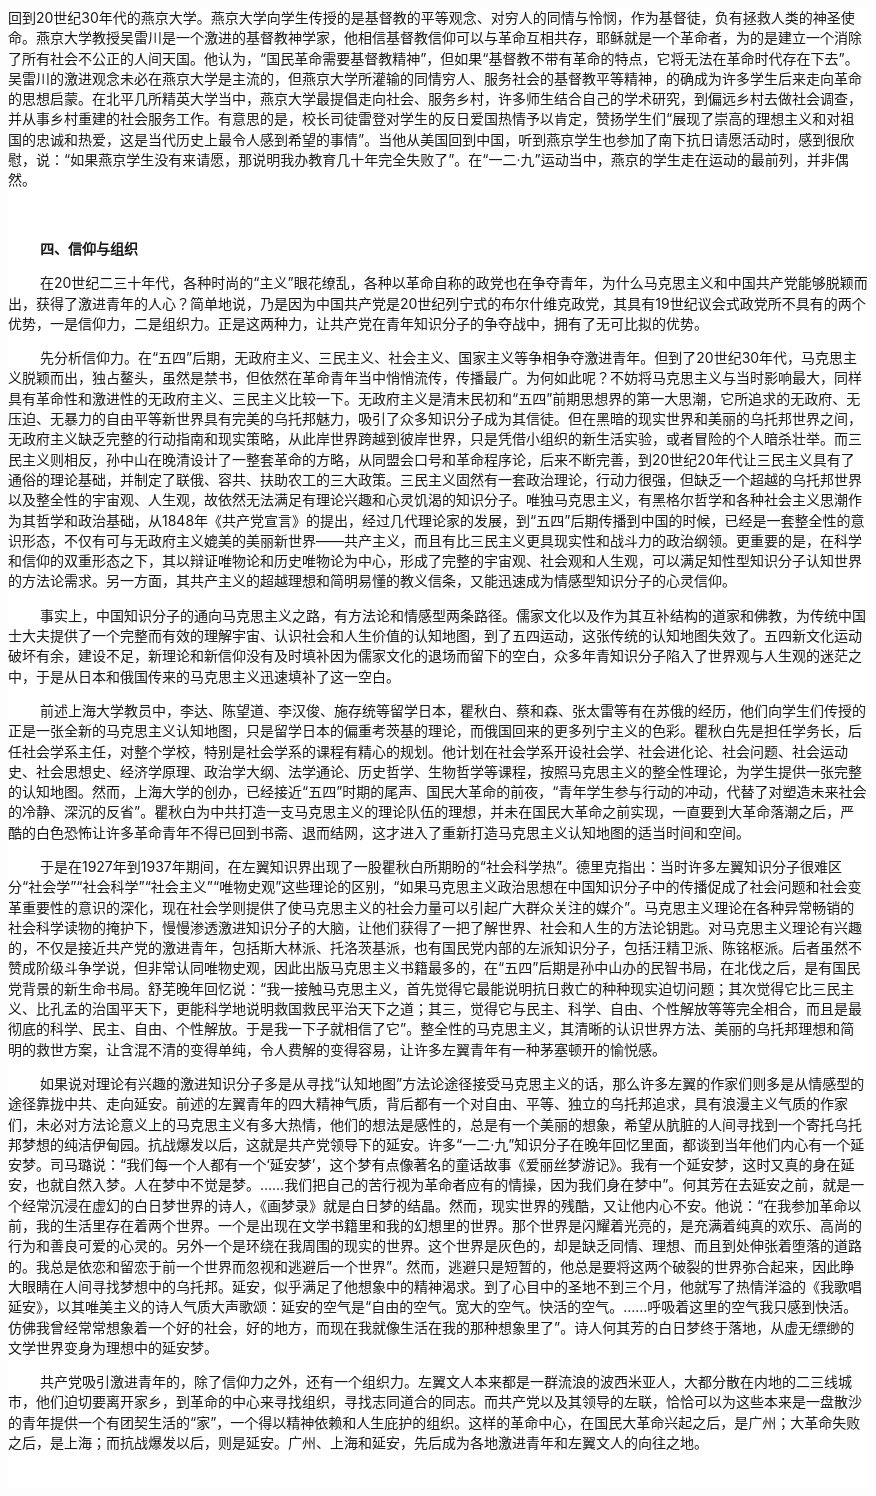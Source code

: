 回到20世纪30年代的燕京大学。燕京大学向学生传授的是基督教的平等观念、对穷人的同情与怜悯，作为基督徒，负有拯救人类的神圣使命。燕京大学教授吴雷川是一个激进的基督教神学家，他相信基督教信仰可以与革命互相共存，耶稣就是一个革命者，为的是建立一个消除了所有社会不公正的人间天国。他认为，“国民革命需要基督教精神”，但如果“基督教不带有革命的特点，它将无法在革命时代存在下去”。吴雷川的激进观念未必在燕京大学是主流的，但燕京大学所灌输的同情穷人、服务社会的基督教平等精神，的确成为许多学生后来走向革命的思想启蒙。在北平几所精英大学当中，燕京大学最提倡走向社会、服务乡村，许多师生结合自己的学术研究，到偏远乡村去做社会调查，并从事乡村重建的社会服务工作。有意思的是，校长司徒雷登对学生的反日爱国热情予以肯定，赞扬学生们“展现了崇高的理想主义和对祖国的忠诚和热爱，这是当代历史上最令人感到希望的事情”。当他从美国回到中国，听到燕京学生也参加了南下抗日请愿活动时，感到很欣慰，说：“如果燕京学生没有来请愿，那说明我办教育几十年完全失败了”。在“一二·九”运动当中，燕京的学生走在运动的最前列，并非偶然。
</p>
<p>　　
<br>
</p>
<p>　　
<strong>四、信仰与组织</strong>
</p>
<p>　　
在20世纪二三十年代，各种时尚的“主义”眼花缭乱，各种以革命自称的政党也在争夺青年，为什么马克思主义和中国共产党能够脱颖而出，获得了激进青年的人心？简单地说，乃是因为中国共产党是20世纪列宁式的布尔什维克政党，其具有19世纪议会式政党所不具有的两个优势，一是信仰力，二是组织力。正是这两种力，让共产党在青年知识分子的争夺战中，拥有了无可比拟的优势。
</p>
<p>　　
先分析信仰力。在“五四”后期，无政府主义、三民主义、社会主义、国家主义等争相争夺激进青年。但到了20世纪30年代，马克思主义脱颖而出，独占鳌头，虽然是禁书，但依然在革命青年当中悄悄流传，传播最广。为何如此呢？不妨将马克思主义与当时影响最大，同样具有革命性和激进性的无政府主义、三民主义比较一下。无政府主义是清末民初和“五四”前期思想界的第一大思潮，它所追求的无政府、无压迫、无暴力的自由平等新世界具有完美的乌托邦魅力，吸引了众多知识分子成为其信徒。但在黑暗的现实世界和美丽的乌托邦世界之间，无政府主义缺乏完整的行动指南和现实策略，从此岸世界跨越到彼岸世界，只是凭借小组织的新生活实验，或者冒险的个人暗杀壮举。而三民主义则相反，孙中山在晚清设计了一整套革命的方略，从同盟会口号和革命程序论，后来不断完善，到20世纪20年代让三民主义具有了通俗的理论基础，并制定了联俄、容共、扶助农工的三大政策。三民主义固然有一套政治理论，行动力很强，但缺乏一个超越的乌托邦世界以及整全性的宇宙观、人生观，故依然无法满足有理论兴趣和心灵饥渴的知识分子。唯独马克思主义，有黑格尔哲学和各种社会主义思潮作为其哲学和政治基础，从1848年《共产党宣言》的提出，经过几代理论家的发展，到“五四”后期传播到中国的时候，已经是一套整全性的意识形态，不仅有可与无政府主义媲美的美丽新世界——共产主义，而且有比三民主义更具现实性和战斗力的政治纲领。更重要的是，在科学和信仰的双重形态之下，其以辩证唯物论和历史唯物论为中心，形成了完整的宇宙观、社会观和人生观，可以满足知性型知识分子认知世界的方法论需求。另一方面，其共产主义的超越理想和简明易懂的教义信条，又能迅速成为情感型知识分子的心灵信仰。
</p>
<p>　　
事实上，中国知识分子的通向马克思主义之路，有方法论和情感型两条路径。儒家文化以及作为其互补结构的道家和佛教，为传统中国士大夫提供了一个完整而有效的理解宇宙、认识社会和人生价值的认知地图，到了五四运动，这张传统的认知地图失效了。五四新文化运动破坏有余，建设不足，新理论和新信仰没有及时填补因为儒家文化的退场而留下的空白，众多年青知识分子陷入了世界观与人生观的迷茫之中，于是从日本和俄国传来的马克思主义迅速填补了这一空白。
</p>
<p>　　
前述上海大学教员中，李达、陈望道、李汉俊、施存统等留学日本，瞿秋白、蔡和森、张太雷等有在苏俄的经历，他们向学生们传授的正是一张全新的马克思主义认知地图，只是留学日本的偏重考茨基的理论，而俄国回来的更多列宁主义的色彩。瞿秋白先是担任学务长，后任社会学系主任，对整个学校，特别是社会学系的课程有精心的规划。他计划在社会学系开设社会学、社会进化论、社会问题、社会运动史、社会思想史、经济学原理、政治学大纲、法学通论、历史哲学、生物哲学等课程，按照马克思主义的整全性理论，为学生提供一张完整的认知地图。然而，上海大学的创办，已经接近“五四”时期的尾声、国民大革命的前夜，“青年学生参与行动的冲动，代替了对塑造未来社会的冷静、深沉的反省”。瞿秋白为中共打造一支马克思主义的理论队伍的理想，并未在国民大革命之前实现，一直要到大革命落潮之后，严酷的白色恐怖让许多革命青年不得已回到书斋、退而结网，这才进入了重新打造马克思主义认知地图的适当时间和空间。
</p>
<p>　　
于是在1927年到1937年期间，在左翼知识界出现了一股瞿秋白所期盼的“社会科学热”。德里克指出：当时许多左翼知识分子很难区分“社会学”“社会科学”“社会主义”“唯物史观”这些理论的区别，“如果马克思主义政治思想在中国知识分子中的传播促成了社会问题和社会变革重要性的意识的深化，现在社会学则提供了使马克思主义的社会力量可以引起广大群众关注的媒介”。马克思主义理论在各种异常畅销的社会科学读物的掩护下，慢慢渗透激进知识分子的大脑，让他们获得了一把了解世界、社会和人生的方法论钥匙。对马克思主义理论有兴趣的，不仅是接近共产党的激进青年，包括斯大林派、托洛茨基派，也有国民党内部的左派知识分子，包括汪精卫派、陈铭枢派。后者虽然不赞成阶级斗争学说，但非常认同唯物史观，因此出版马克思主义书籍最多的，在“五四”后期是孙中山办的民智书局，在北伐之后，是有国民党背景的新生命书局。舒芜晚年回忆说：“我一接触马克思主义，首先觉得它最能说明抗日救亡的种种现实迫切问题；其次觉得它比三民主义、比孔孟的治国平天下，更能科学地说明救国救民平治天下之道；其三，觉得它与民主、科学、自由、个性解放等等完全相合，而且是最彻底的科学、民主、自由、个性解放。于是我一下子就相信了它”。整全性的马克思主义，其清晰的认识世界方法、美丽的乌托邦理想和简明的救世方案，让含混不清的变得单纯，令人费解的变得容易，让许多左翼青年有一种茅塞顿开的愉悦感。
</p>
<p>　　
如果说对理论有兴趣的激进知识分子多是从寻找“认知地图”方法论途径接受马克思主义的话，那么许多左翼的作家们则多是从情感型的途径靠拢中共、走向延安。前述的左翼青年的四大精神气质，背后都有一个对自由、平等、独立的乌托邦追求，具有浪漫主义气质的作家们，未必对方法论意义上的马克思主义有多大热情，他们的想法是感性的，总是有一个美丽的想象，希望从肮脏的人间寻找到一个寄托乌托邦梦想的纯洁伊甸园。抗战爆发以后，这就是共产党领导下的延安。许多“一二·九”知识分子在晚年回忆里面，都谈到当年他们内心有一个延安梦。司马璐说：“我们每一个人都有一个‘延安梦’，这个梦有点像著名的童话故事《爱丽丝梦游记》。我有一个延安梦，这时又真的身在延安，也就自然入梦。人在梦中不觉是梦。……我们把自己的苦行视为革命者应有的情操，因为我们身在梦中”。何其芳在去延安之前，就是一个经常沉浸在虚幻的白日梦世界的诗人，《画梦录》就是白日梦的结晶。然而，现实世界的残酷，又让他内心不安。他说：“在我参加革命以前，我的生活里存在着两个世界。一个是出现在文学书籍里和我的幻想里的世界。那个世界是闪耀着光亮的，是充满着纯真的欢乐、高尚的行为和善良可爱的心灵的。另外一个是环绕在我周围的现实的世界。这个世界是灰色的，却是缺乏同情、理想、而且到处伸张着堕落的道路的。我总是依恋和留恋于前一个世界而忽视和逃避后一个世界”。然而，逃避只是短暂的，他总是要将这两个破裂的世界弥合起来，因此睁大眼睛在人间寻找梦想中的乌托邦。延安，似乎满足了他想象中的精神渴求。到了心目中的圣地不到三个月，他就写了热情洋溢的《我歌唱延安》，以其唯美主义的诗人气质大声歌颂：延安的空气是“自由的空气。宽大的空气。快活的空气。……呼吸着这里的空气我只感到快活。仿佛我曾经常常想象着一个好的社会，好的地方，而现在我就像生活在我的那种想象里了”。诗人何其芳的白日梦终于落地，从虚无缥缈的文学世界变身为理想中的延安梦。
</p>
<p>　　
共产党吸引激进青年的，除了信仰力之外，还有一个组织力。左翼文人本来都是一群流浪的波西米亚人，大都分散在内地的二三线城市，他们迫切要离开家乡，到革命的中心来寻找组织，寻找志同道合的同志。而共产党以及其领导的左联，恰恰可以为这些本来是一盘散沙的青年提供一个有团契生活的“家”，一个得以精神依赖和人生庇护的组织。这样的革命中心，在国民大革命兴起之后，是广州；大革命失败之后，是上海；而抗战爆发以后，则是延安。广州、上海和延安，先后成为各地激进青年和左翼文人的向往之地。
</p>
<p>　　